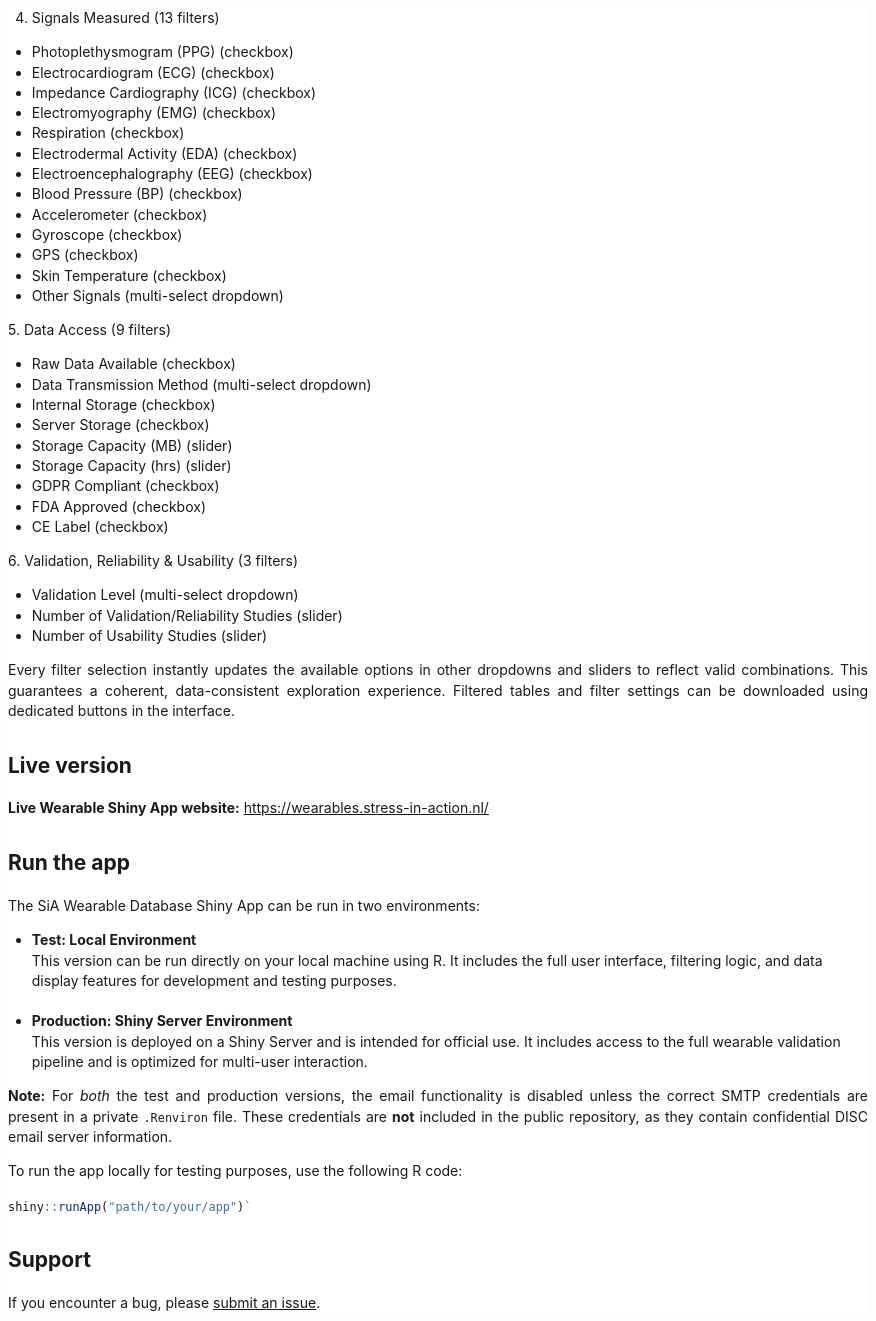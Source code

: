 4. Signals Measured (13 filters)
<ul> <li>Photoplethysmogram (PPG) (checkbox)</li> <li>Electrocardiogram (ECG) (checkbox)</li> <li>Impedance Cardiography (ICG) (checkbox)</li> <li>Electromyography (EMG) (checkbox)</li> <li>Respiration (checkbox)</li> <li>Electrodermal Activity (EDA) (checkbox)</li> <li>Electroencephalography (EEG) (checkbox)</li> <li>Blood Pressure (BP) (checkbox)</li> <li>Accelerometer (checkbox)</li> <li>Gyroscope (checkbox)</li> <li>GPS (checkbox)</li> <li>Skin Temperature (checkbox)</li> <li>Other Signals (multi-select dropdown)</li> </ul>
5. Data Access (9 filters)
<ul> <li>Raw Data Available (checkbox)</li> <li>Data Transmission Method (multi-select dropdown)</li> <li>Internal Storage (checkbox)</li> <li>Server Storage (checkbox)</li> <li>Storage Capacity (MB) (slider)</li> <li>Storage Capacity (hrs) (slider)</li> <li>GDPR Compliant (checkbox)</li> <li>FDA Approved (checkbox)</li> <li>CE Label (checkbox)</li> </ul>
6. Validation, Reliability & Usability (3 filters)
<ul> <li>Validation Level (multi-select dropdown)</li> <li>Number of Validation/Reliability Studies (slider)</li> <li>Number of Usability Studies (slider)</li> </ul>
<p align="justify"> Every filter selection instantly updates the available options in other dropdowns and sliders to reflect valid combinations. This guarantees a coherent, data-consistent exploration experience. Filtered tables and filter settings can be downloaded using dedicated buttons in the interface. </p>

## Live version

<p align="justify"> 
	<strong>Live Wearable Shiny App website:</strong> <a href="https://wearables.stress-in-action.nl/" target="_blank">	https://wearables.stress-in-action.nl/</a> 
</p>

## Run the app

<p align="justify"> The SiA Wearable Database Shiny App can be run in two environments: </p> <ul> <li> <strong>Test: Local Environment</strong> <br> This version can be run directly on your local machine using R. It includes the full user interface, filtering logic, and data display features for development and testing purposes. </li> <br> <li> <strong>Production: Shiny Server Environment</strong> <br> This version is deployed on a Shiny Server and is intended for official use. It includes access to the full wearable validation pipeline and is optimized for multi-user interaction. </li> </ul> <p align="justify"> <strong>Note:</strong> For <em>both</em> the test and production versions, the email functionality is disabled unless the correct SMTP credentials are present in a private <code>.Renviron</code> file. These credentials are <strong>not</strong> included in the public repository, as they contain confidential DISC email server information. </p> <p align="justify"> To run the app locally for testing purposes, use the following R code: </p>

```r
shiny::runApp("path/to/your/app")`
```

## Support

<p align="justify">
  If you encounter a bug, please <a href="https://github.com/HugoGit39/project.1.sia.wi/issues">submit an issue</a>.
</p>
